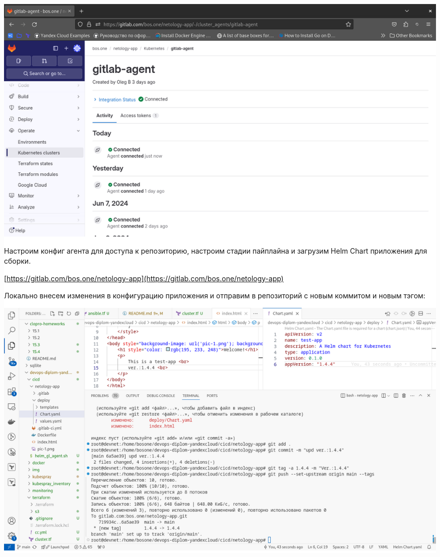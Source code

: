 <p align="center">
    <img width="1200 height="600" src="/img/gitlab_agent_web.png">
</p>

Настроим конфиг агента для доступа к репозиторию, настроим стадии пайплайна и загрузим Helm Chart приложения для сборки.

[https://gitlab.com/bos.one/netology-app](https://gitlab.com/bos.one/netology-app)

Локально внесем изменения в конфигурацию приложения и отправим в репозиторий с новым коммитом и новым тэгом:
<p align="center">
    <img width="1200 height="600" src="/img/gilab_app_commit_tag.png">
</p>
